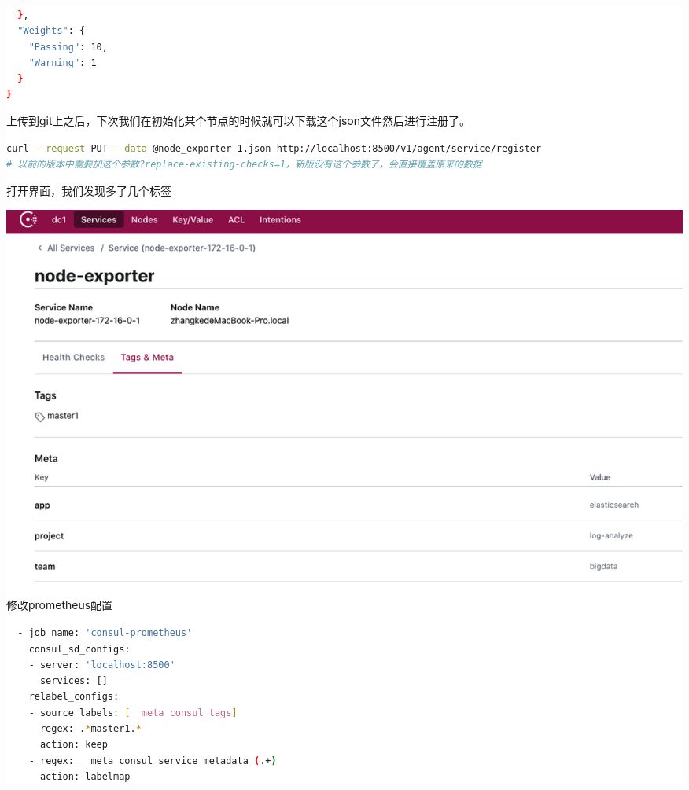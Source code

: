 ``` bash
  },
  "Weights": {
    "Passing": 10,
    "Warning": 1
  }
}
```

上传到git上之后，下次我们在初始化某个节点的时候就可以下载这个json文件然后进行注册了。

``` bash
curl --request PUT --data @node_exporter-1.json http://localhost:8500/v1/agent/service/register
# 以前的版本中需要加这个参数?replace-existing-checks=1，新版没有这个参数了，会直接覆盖原来的数据
```

打开界面，我们发现多了几个标签

![image-20200909121856818](/pages/keynotes/L4_architect/2_monitoring/pics/10_prometheus_auto_discovery/image-20200909121856818.png)

修改prometheus配置

``` bash
  - job_name: 'consul-prometheus'
    consul_sd_configs:
    - server: 'localhost:8500'
      services: []
    relabel_configs:
    - source_labels: [__meta_consul_tags]
      regex: .*master1.*
      action: keep
    - regex: __meta_consul_service_metadata_(.+)
      action: labelmap
```
